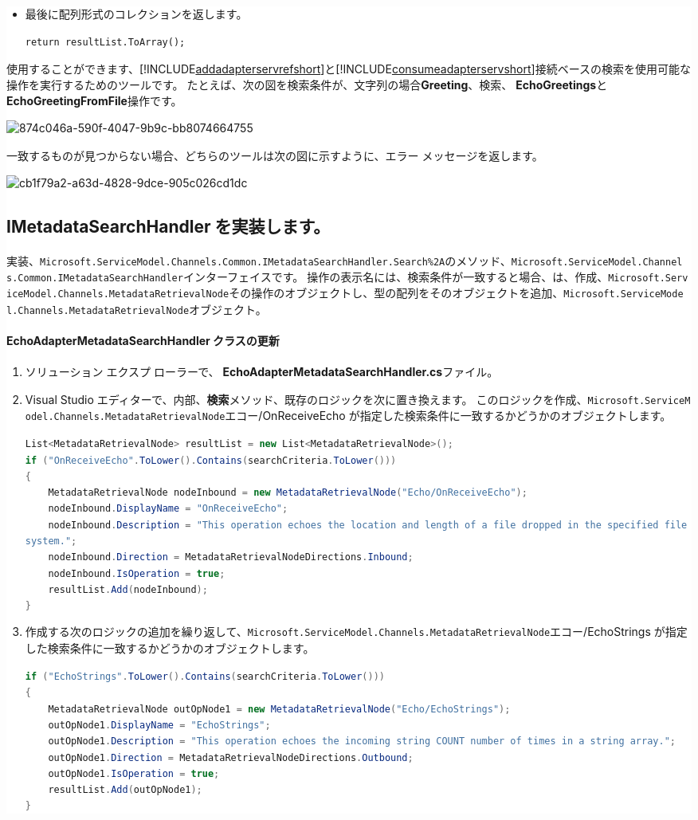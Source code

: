 -   最後に配列形式のコレクションを返します。  
  
    ```  
    return resultList.ToArray();  
    ```  
  
 使用することができます、[!INCLUDE[addadapterservrefshort](../../includes/addadapterservrefshort-md.md)]と[!INCLUDE[consumeadapterservshort](../../includes/consumeadapterservshort-md.md)]接続ベースの検索を使用可能な操作を実行するためのツールです。 たとえば、次の図を検索条件が、文字列の場合**Greeting**、検索、 **EchoGreetings**と**EchoGreetingFromFile**操作です。  
  
 ![](../../adapters-and-accelerators/wcf-lob-adapter-sdk/media/874c046a-590f-4047-9b9c-bb8074664755.gif "874c046a-590f-4047-9b9c-bb8074664755")  
  
 一致するものが見つからない場合、どちらのツールは次の図に示すように、エラー メッセージを返します。  
  
 ![](../../adapters-and-accelerators/wcf-lob-adapter-sdk/media/cb1f79a2-a63d-4828-9dce-905c026cd1dc.gif "cb1f79a2-a63d-4828-9dce-905c026cd1dc")  
  
## <a name="implementing-the-imetadatasearchhandler"></a>IMetadataSearchHandler を実装します。  
 実装、`Microsoft.ServiceModel.Channels.Common.IMetadataSearchHandler.Search%2A`のメソッド、`Microsoft.ServiceModel.Channels.Common.IMetadataSearchHandler`インターフェイスです。 操作の表示名には、検索条件が一致すると場合、は、作成、`Microsoft.ServiceModel.Channels.MetadataRetrievalNode`その操作のオブジェクトし、型の配列をそのオブジェクトを追加、`Microsoft.ServiceModel.Channels.MetadataRetrievalNode`オブジェクト。  
  
#### <a name="to-update-the-echoadaptermetadatasearchhandler-class"></a>EchoAdapterMetadataSearchHandler クラスの更新  
  
1.  ソリューション エクスプ ローラーで、 **EchoAdapterMetadataSearchHandler.cs**ファイル。  
  
2.  Visual Studio エディターで、内部、**検索**メソッド、既存のロジックを次に置き換えます。 このロジックを作成、`Microsoft.ServiceModel.Channels.MetadataRetrievalNode`エコー/OnReceiveEcho が指定した検索条件に一致するかどうかのオブジェクトします。  
  
    ```csharp  
    List<MetadataRetrievalNode> resultList = new List<MetadataRetrievalNode>();  
    if ("OnReceiveEcho".ToLower().Contains(searchCriteria.ToLower()))  
    {  
        MetadataRetrievalNode nodeInbound = new MetadataRetrievalNode("Echo/OnReceiveEcho");  
        nodeInbound.DisplayName = "OnReceiveEcho";  
        nodeInbound.Description = "This operation echoes the location and length of a file dropped in the specified file system.";  
        nodeInbound.Direction = MetadataRetrievalNodeDirections.Inbound;  
        nodeInbound.IsOperation = true;  
        resultList.Add(nodeInbound);  
    }  
    ```  
  
3.  作成する次のロジックの追加を繰り返して、`Microsoft.ServiceModel.Channels.MetadataRetrievalNode`エコー/EchoStrings が指定した検索条件に一致するかどうかのオブジェクトします。  
  
    ```csharp  
    if ("EchoStrings".ToLower().Contains(searchCriteria.ToLower()))  
    {  
        MetadataRetrievalNode outOpNode1 = new MetadataRetrievalNode("Echo/EchoStrings");  
        outOpNode1.DisplayName = "EchoStrings";  
        outOpNode1.Description = "This operation echoes the incoming string COUNT number of times in a string array.";  
        outOpNode1.Direction = MetadataRetrievalNodeDirections.Outbound;  
        outOpNode1.IsOperation = true;  
        resultList.Add(outOpNode1);  
    }  
    ```  
  